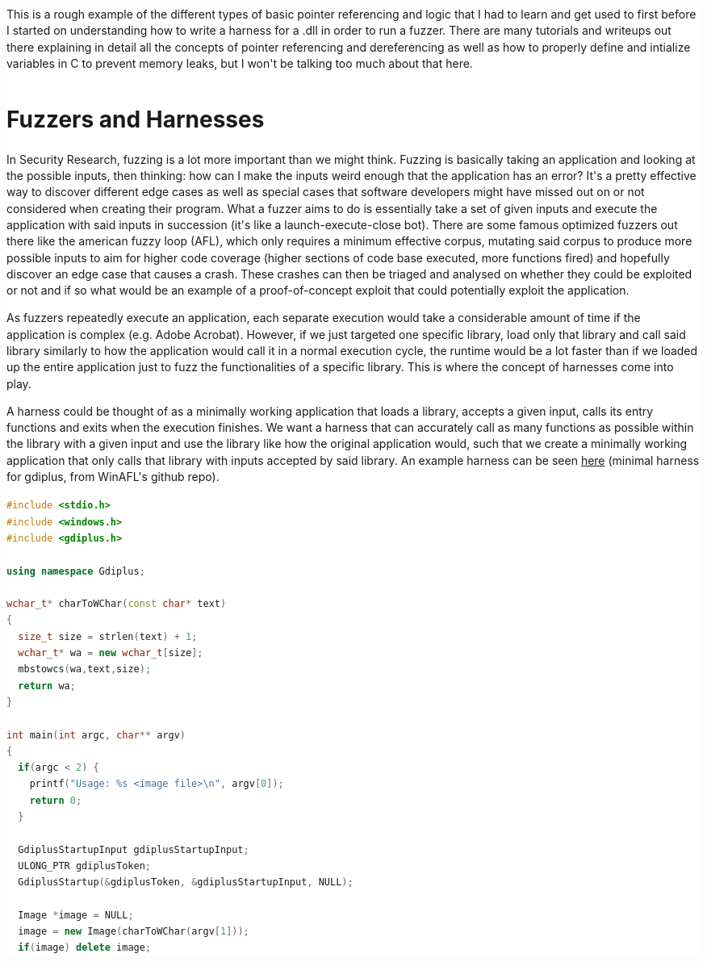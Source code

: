 This is a rough example of the different types of basic pointer referencing and logic that I had to learn and get used to first before I started on understanding how to write a harness for a .dll in order to run a fuzzer. There are many tutorials and writeups out there explaining in detail all the concepts of pointer referencing and dereferencing as well as how to properly define and intialize variables in C to prevent memory leaks, but I won't be talking too much about that here.

# Fuzzers and Harnesses
In Security Research, fuzzing is a lot more important than we might think. Fuzzing is basically taking an application and looking at the possible inputs, then thinking: how can I make the inputs weird enough that the application has an error? It's a pretty effective way to discover different edge cases as well as special cases that software developers might have missed out on or not considered when creating their program. What a fuzzer aims to do is essentially take a set of given inputs and execute the application with said inputs in succession (it's like a launch-execute-close bot). There are some famous optimized fuzzers out there like the american fuzzy loop (AFL), which only requires a minimum effective corpus, mutating said corpus to produce more possible inputs to aim for higher code coverage (higher sections of code base executed, more functions fired) and hopefully discover an edge case that causes a crash. These crashes can then be triaged and analysed on whether they could be exploited or not and if so what would be an example of a proof-of-concept exploit that could potentially exploit the application.

As fuzzers repeatedly execute an application, each separate execution would take a considerable amount of time if the application is complex (e.g. Adobe Acrobat). However, if we just targeted one specific library, load only that library and call said library similarly to how the application would call it in a normal execution cycle, the runtime would be a lot faster than if we loaded up the entire application just to fuzz the functionalities of a specific library. This is where the concept of harnesses come into play.

A harness could be thought of as a minimally working application that loads a library, accepts a given input, calls its entry functions and exits when the execution finishes. We want a harness that can accurately call as many functions as possible within the library with a given input and use the library like how the original application would, such that we create a minimally working application that only calls that library with inputs accepted by said library. An example harness can be seen [here](https://github.com/googleprojectzero/winafl/blob/master/gdiplus.cpp) (minimal harness for gdiplus, from WinAFL's github repo).
```cpp
#include <stdio.h>
#include <windows.h>
#include <gdiplus.h>

using namespace Gdiplus;

wchar_t* charToWChar(const char* text)
{
  size_t size = strlen(text) + 1;
  wchar_t* wa = new wchar_t[size];
  mbstowcs(wa,text,size);
  return wa;
}

int main(int argc, char** argv)
{
  if(argc < 2) {
    printf("Usage: %s <image file>\n", argv[0]);
    return 0;
  }

  GdiplusStartupInput gdiplusStartupInput;
  ULONG_PTR gdiplusToken;
  GdiplusStartup(&gdiplusToken, &gdiplusStartupInput, NULL);

  Image *image = NULL;
  image = new Image(charToWChar(argv[1]));
  if(image) delete image;
```